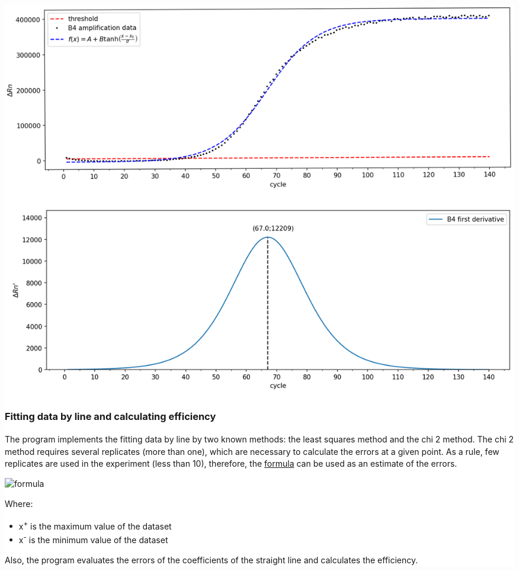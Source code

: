 ![Alt text](static/pics/ct_by_threshold.png?raw=true)

![Alt text](static/pics/ct_by_linear.png?raw=true)

### Fitting data by line and calculating efficiency
The program implements the fitting data by line by two known methods: the least squares method and the chi 2 method. The chi 2 method requires several replicates (more than one), which are necessary to calculate the errors at a given point. As a rule, few replicates are used in the experiment (less than 10), therefore, the [formula](https://www.animations.physics.unsw.edu.au/sf/toolkits/Errors_and_Error_Estimation.pdf) can be used as an estimate of the errors.

![formula](https://render.githubusercontent.com/render/math?math=\Delta%20x=\cfrac{x^{%2B}%2Bx^-}{2})

Where:
- x<sup>+</sup> is the maximum value of the dataset
- x<sup>-</sup> is the minimum value of the dataset

Also, the program evaluates the errors of the coefficients of the straight line and calculates the efficiency.
